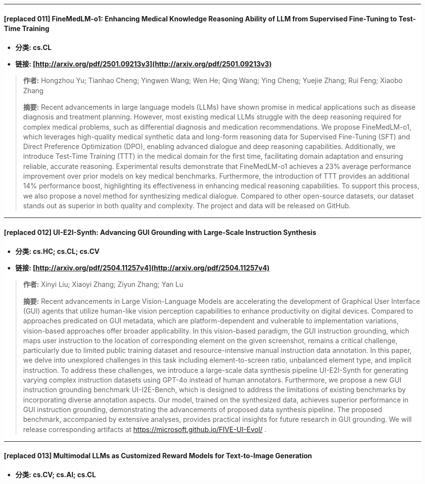 >
---
#### [replaced 011] FineMedLM-o1: Enhancing Medical Knowledge Reasoning Ability of LLM from Supervised Fine-Tuning to Test-Time Training
- **分类: cs.CL**

- **链接: [http://arxiv.org/pdf/2501.09213v3](http://arxiv.org/pdf/2501.09213v3)**

> **作者:** Hongzhou Yu; Tianhao Cheng; Yingwen Wang; Wen He; Qing Wang; Ying Cheng; Yuejie Zhang; Rui Feng; Xiaobo Zhang
>
> **摘要:** Recent advancements in large language models (LLMs) have shown promise in medical applications such as disease diagnosis and treatment planning. However, most existing medical LLMs struggle with the deep reasoning required for complex medical problems, such as differential diagnosis and medication recommendations. We propose FineMedLM-o1, which leverages high-quality medical synthetic data and long-form reasoning data for Supervised Fine-Tuning (SFT) and Direct Preference Optimization (DPO), enabling advanced dialogue and deep reasoning capabilities. Additionally, we introduce Test-Time Training (TTT) in the medical domain for the first time, facilitating domain adaptation and ensuring reliable, accurate reasoning. Experimental results demonstrate that FineMedLM-o1 achieves a 23% average performance improvement over prior models on key medical benchmarks. Furthermore, the introduction of TTT provides an additional 14% performance boost, highlighting its effectiveness in enhancing medical reasoning capabilities. To support this process, we also propose a novel method for synthesizing medical dialogue. Compared to other open-source datasets, our dataset stands out as superior in both quality and complexity. The project and data will be released on GitHub.
>
---
#### [replaced 012] UI-E2I-Synth: Advancing GUI Grounding with Large-Scale Instruction Synthesis
- **分类: cs.HC; cs.CL; cs.CV**

- **链接: [http://arxiv.org/pdf/2504.11257v4](http://arxiv.org/pdf/2504.11257v4)**

> **作者:** Xinyi Liu; Xiaoyi Zhang; Ziyun Zhang; Yan Lu
>
> **摘要:** Recent advancements in Large Vision-Language Models are accelerating the development of Graphical User Interface (GUI) agents that utilize human-like vision perception capabilities to enhance productivity on digital devices. Compared to approaches predicated on GUI metadata, which are platform-dependent and vulnerable to implementation variations, vision-based approaches offer broader applicability. In this vision-based paradigm, the GUI instruction grounding, which maps user instruction to the location of corresponding element on the given screenshot, remains a critical challenge, particularly due to limited public training dataset and resource-intensive manual instruction data annotation. In this paper, we delve into unexplored challenges in this task including element-to-screen ratio, unbalanced element type, and implicit instruction. To address these challenges, we introduce a large-scale data synthesis pipeline UI-E2I-Synth for generating varying complex instruction datasets using GPT-4o instead of human annotators. Furthermore, we propose a new GUI instruction grounding benchmark UI-I2E-Bench, which is designed to address the limitations of existing benchmarks by incorporating diverse annotation aspects. Our model, trained on the synthesized data, achieves superior performance in GUI instruction grounding, demonstrating the advancements of proposed data synthesis pipeline. The proposed benchmark, accompanied by extensive analyses, provides practical insights for future research in GUI grounding. We will release corresponding artifacts at https://microsoft.github.io/FIVE-UI-Evol/ .
>
---
#### [replaced 013] Multimodal LLMs as Customized Reward Models for Text-to-Image Generation
- **分类: cs.CV; cs.AI; cs.CL**
